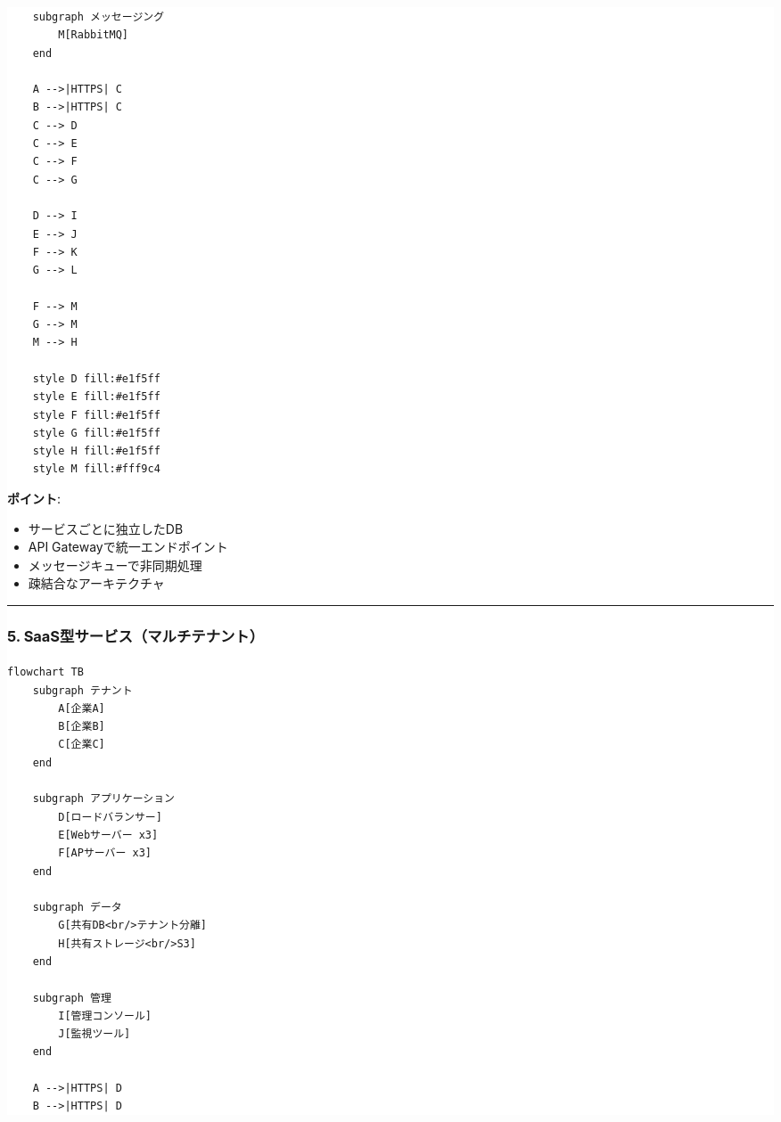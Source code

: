 ```mermaid
    subgraph メッセージング
        M[RabbitMQ]
    end

    A -->|HTTPS| C
    B -->|HTTPS| C
    C --> D
    C --> E
    C --> F
    C --> G

    D --> I
    E --> J
    F --> K
    G --> L

    F --> M
    G --> M
    M --> H

    style D fill:#e1f5ff
    style E fill:#e1f5ff
    style F fill:#e1f5ff
    style G fill:#e1f5ff
    style H fill:#e1f5ff
    style M fill:#fff9c4
```

**ポイント**:
- サービスごとに独立したDB
- API Gatewayで統一エンドポイント
- メッセージキューで非同期処理
- 疎結合なアーキテクチャ

---

### 5. SaaS型サービス（マルチテナント）

```mermaid
flowchart TB
    subgraph テナント
        A[企業A]
        B[企業B]
        C[企業C]
    end

    subgraph アプリケーション
        D[ロードバランサー]
        E[Webサーバー x3]
        F[APサーバー x3]
    end

    subgraph データ
        G[共有DB<br/>テナント分離]
        H[共有ストレージ<br/>S3]
    end

    subgraph 管理
        I[管理コンソール]
        J[監視ツール]
    end

    A -->|HTTPS| D
    B -->|HTTPS| D
```